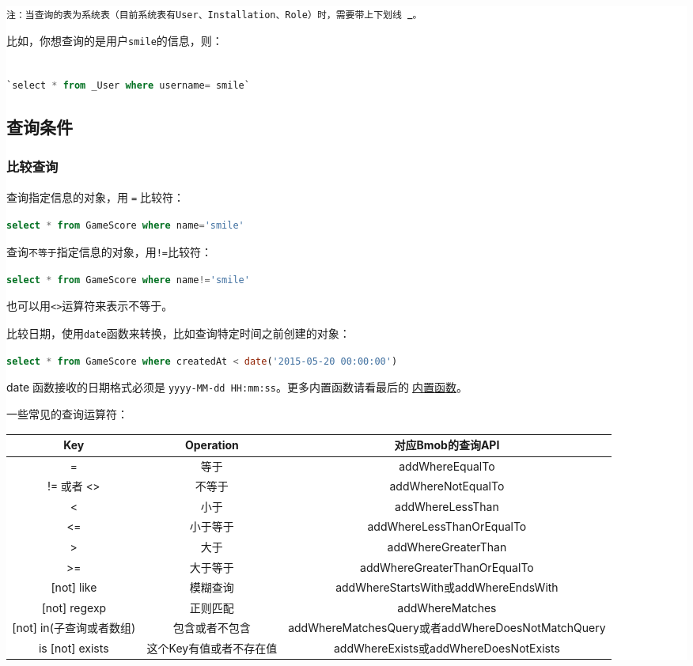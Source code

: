 `注：当查询的表为系统表（目前系统表有User、Installation、Role）时，需要带上下划线 `_`。`

比如，你想查询的是用户`smile`的信息，则：

```sql

`select * from _User where username= smile`

```

## 查询条件

### 比较查询

查询指定信息的对象，用 `=` 比较符：

```sql
select * from GameScore where name='smile'
```

查询`不等于`指定信息的对象，用`!=`比较符：

```sql
select * from GameScore where name!='smile'
```

也可以用` <> `运算符来表示不等于。


比较日期，使用` date `函数来转换，比如查询特定时间之前创建的对象：

```sql
select * from GameScore where createdAt < date('2015-05-20 00:00:00')

```

date 函数接收的日期格式必须是 `yyyy-MM-dd HH:mm:ss`。更多内置函数请看最后的 [内置函数](/bql/index.html?menukey=otherdoc&key=bql#内置函数)。

一些常见的查询运算符：

| Key | Operation | 对应Bmob的查询API |
| :----:  | :----:  | :----:  | 
|  = | 等于 | addWhereEqualTo     | 
|  != 或者 <> | 不等于 | addWhereNotEqualTo     | 
|  < | 小于| addWhereLessThan     | 
|  <= | 小于等于| addWhereLessThanOrEqualTo     | 
|  > | 大于| addWhereGreaterThan     | 
|  >= | 大于等于| addWhereGreaterThanOrEqualTo     | 
|  [not] like | 模糊查询 | addWhereStartsWith或addWhereEndsWith     | 
|  [not] regexp | 正则匹配 | addWhereMatches     | 
|  [not] in(子查询或者数组) | 包含或者不包含 | addWhereMatchesQuery或者addWhereDoesNotMatchQuery     | 
|  is [not] exists | 这个Key有值或者不存在值 | addWhereExists或addWhereDoesNotExists     | 
